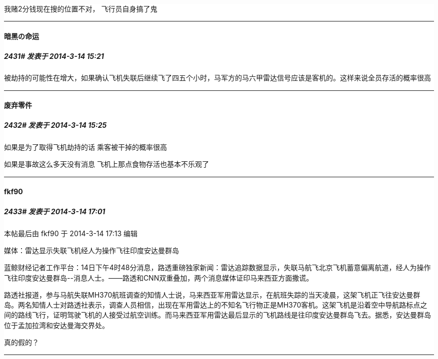 


我赌2分钱现在搜的位置不对， 飞行员自身搞了鬼







-----

####  暗黑の命运  
##### 2431#       发表于 2014-3-14 15:21




被劫持的可能性在增大，如果确认飞机失联后继续飞了四五个小时，马军方的马六甲雷达信号应该是客机的。这样来说全员存活的概率很高







-----

####  废弃零件  
##### 2432#       发表于 2014-3-14 15:25




如果是为了取得飞机劫持的话 乘客被干掉的概率很高

如果是事故这么多天没有消息 飞机上那点食物存活也基本不乐观了







-----

####  fkf90  
##### 2433#       发表于 2014-3-14 17:01



 本帖最后由 fkf90 于 2014-3-14 17:13 编辑 

媒体：雷达显示失联飞机经人为操作飞往印度安达曼群岛

蓝鲸财经记者工作平台：14日下午4时48分消息，路透重磅独家新闻：雷达追踪数据显示，失联马航飞北京飞机蓄意偏离航道，经人为操作飞往印度安达曼群岛--消息人士。——路透和CNN双重叠加，两个消息媒体证印马来西亚方面撒谎。

路透社报道，参与马航失联MH370航班调查的知情人士说，马来西亚军用雷达显示，在航班失踪的当天凌晨，这架飞机正飞往安达曼群岛。两名知情人士对路透社表示，调查人员相信，出现在军用雷达上的不知名飞行物正是MH370客机。这架飞机是沿着空中导航路标点之间的路线飞行，证明驾驶飞机的人接受过航空训练。而马来西亚军用雷达最后显示的飞机路线是往印度安达曼群岛飞去。据悉，安达曼群岛位于孟加拉湾和安达曼海交界处。

真的假的？







-----
